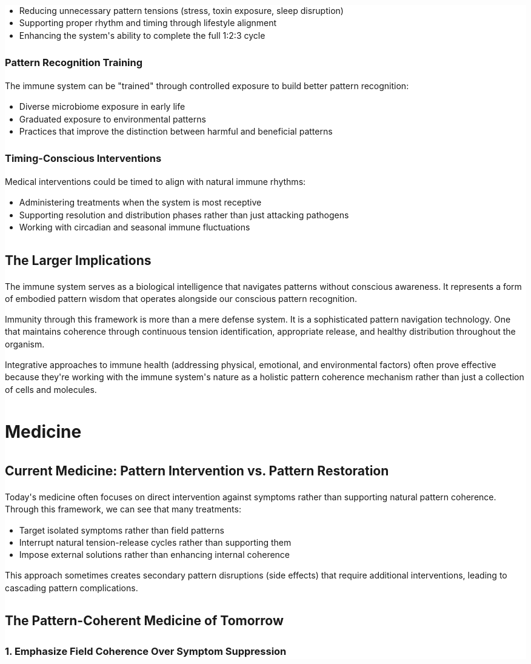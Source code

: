 - Reducing unnecessary pattern tensions (stress, toxin exposure, sleep disruption)
- Supporting proper rhythm and timing through lifestyle alignment
- Enhancing the system's ability to complete the full 1:2:3 cycle

### Pattern Recognition Training

The immune system can be "trained" through controlled exposure to build better pattern recognition:

- Diverse microbiome exposure in early life
- Graduated exposure to environmental patterns
- Practices that improve the distinction between harmful and beneficial patterns

### Timing-Conscious Interventions

Medical interventions could be timed to align with natural immune rhythms:

- Administering treatments when the system is most receptive
- Supporting resolution and distribution phases rather than just attacking pathogens
- Working with circadian and seasonal immune fluctuations

## The Larger Implications

The immune system serves as a biological intelligence that navigates patterns without conscious awareness. It represents a form of embodied pattern wisdom that operates alongside our conscious pattern recognition.

Immunity through this framework is more than a mere defense system. It is a sophisticated pattern navigation technology. One that maintains coherence through continuous tension identification, appropriate release, and healthy distribution throughout the organism.

Integrative approaches to immune health (addressing physical, emotional, and environmental factors) often prove effective because they're working with the immune system's nature as a holistic pattern coherence mechanism rather than just a collection of cells and molecules.

# Medicine


## Current Medicine: Pattern Intervention vs. Pattern Restoration

Today's medicine often focuses on direct intervention against symptoms rather than supporting natural pattern coherence. Through this framework, we can see that many treatments:

- Target isolated symptoms rather than field patterns
- Interrupt natural tension-release cycles rather than supporting them
- Impose external solutions rather than enhancing internal coherence

This approach sometimes creates secondary pattern disruptions (side effects) that require additional interventions, leading to cascading pattern complications.

## The Pattern-Coherent Medicine of Tomorrow

### 1. Emphasize Field Coherence Over Symptom Suppression
